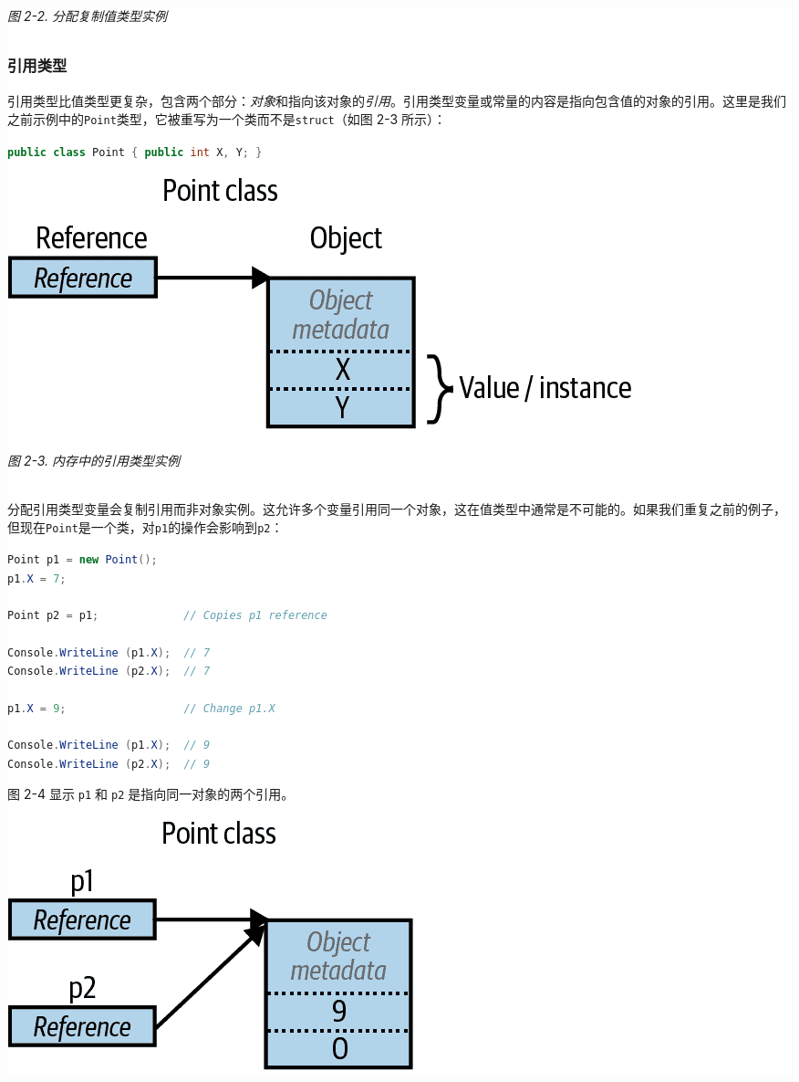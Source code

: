 ###### 图 2-2\. 分配复制值类型实例

### 引用类型

引用类型比值类型更复杂，包含两个部分：*对象*和指向该对象的*引用*。引用类型变量或常量的内容是指向包含值的对象的引用。这里是我们之前示例中的`Point`类型，它被重写为一个类而不是`struct`（如图 2-3 所示）：

```cs
public class Point { public int X, Y; }
```

![内存中的引用类型实例](img/cn10_0203.png)

###### 图 2-3\. 内存中的引用类型实例

分配引用类型变量会复制引用而非对象实例。这允许多个变量引用同一个对象，这在值类型中通常是不可能的。如果我们重复之前的例子，但现在`Point`是一个类，对`p1`的操作会影响到`p2`：

```cs
Point p1 = new Point();
p1.X = 7;

Point p2 = p1;             // Copies p1 reference

Console.WriteLine (p1.X);  // 7
Console.WriteLine (p2.X);  // 7

p1.X = 9;                  // Change p1.X

Console.WriteLine (p1.X);  // 9
Console.WriteLine (p2.X);  // 9
```

图 2-4 显示 `p1` 和 `p2` 是指向同一对象的两个引用。

![分配复制一个引用](img/cn10_0204.png)
